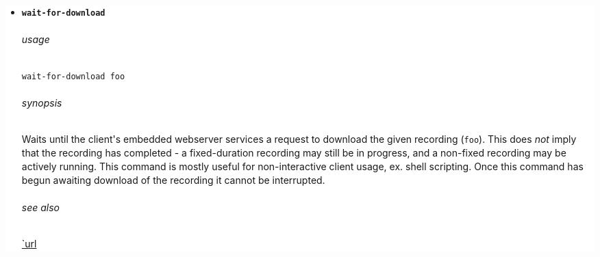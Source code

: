 * #### `wait-for-download`
    ###### usage
    `wait-for-download foo`
    ###### synopsis
    Waits until the client's embedded webserver services a request to download
    the given recording (`foo`). This does _not_ imply that the recording has
    completed - a fixed-duration recording may still be in progress, and a
    non-fixed recording may be actively running. This command is mostly useful
    for non-interactive client usage, ex. shell scripting. Once this command
    has begun awaiting download of the recording it cannot be interrupted.
    ###### see also
    [`url](#url)
